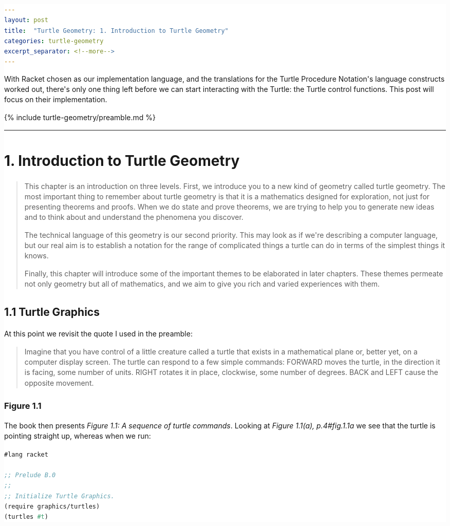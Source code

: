 ```yaml
---
layout: post
title:  "Turtle Geometry: 1. Introduction to Turtle Geometry"
categories: turtle-geometry
excerpt_separator: <!--more-->
---
```

With Racket chosen as our implementation language, and the translations for the Turtle Procedure Notation's language constructs worked out, there's only one thing left before we can start interacting with the Turtle: the Turtle control functions. This post will focus on their implementation.



{% include turtle-geometry/preamble.md %}

---

# 1. Introduction to Turtle Geometry

> This chapter is an introduction on three levels. First, we introduce you to a new kind of geometry called turtle geometry. The most important thing to remember about turtle geometry is that it is a mathematics designed for exploration, not just for presenting theorems and proofs. When we do state and prove theorems, we are trying to help you to generate new ideas and to think about and understand the phenomena you discover.
>
> The technical language of this geometry is our second priority. This may look as if we're describing a computer language, but our real aim is to establish a notation for the range of complicated things a turtle can do in terms of the simplest things it knows.
>
> Finally, this chapter will introduce some of the important themes to be elaborated in later chapters. These themes permeate not only geometry but all of mathematics, and we aim to give you rich and varied experiences with them.

## 1.1 Turtle Graphics

At this point we revisit the quote I used in the preamble:

> Imagine that you have control of a little creature called a turtle that exists in a mathematical plane or, better yet, on a computer display screen. The turtle can respond to a few simple commands: FORWARD moves the turtle, in the direction it is facing, some number of units. RIGHT rotates it in place, clockwise, some number of degrees. BACK and LEFT cause the opposite movement.

### Figure 1.1

The book then presents _Figure 1.1: A sequence of turtle commands_. Looking at _Figure 1.1(a), p.4#fig.1.1a_ we see that the turtle is pointing straight up, whereas when we run:

```scheme
#lang racket

;; Prelude B.0
;;
;; Initialize Turtle Graphics.
(require graphics/turtles)
(turtles #t)
```
